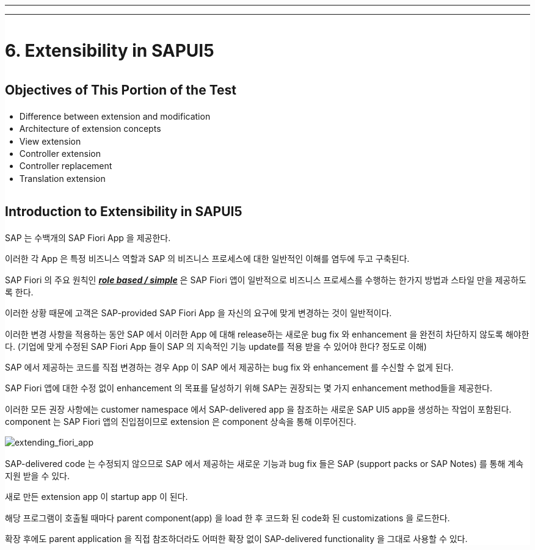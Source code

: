 















****

****

# 6. Extensibility in SAPUI5

## Objectives of This Portion of the Test

* Difference between extension and modification
* Architecture of extension concepts
* View extension
* Controller extension
* Controller replacement
* Translation extension

## Introduction to Extensibility in SAPUI5 

SAP 는 수백개의 SAP Fiori App 을 제공한다.

이러한 각 App 은 특정 비즈니스 역할과 SAP 의 비즈니스 프로세스에 대한 일반적인 이해를 염두에 두고 구축된다.

SAP Fiori 의 주요 원칙인 ***<u>role based / simple</u>*** 은 SAP Fiori 앱이 일반적으로 비즈니스 프로세스를 수행하는 한가지 방법과 스타일 만을 제공하도록 한다.

이러한 상황 때문에 고객은 SAP-provided  SAP Fiori App 을 자신의 요구에 맞게 변경하는 것이 일반적이다.

이러한 변경 사항을 적용하는 동안 SAP 에서 이러한 App 에 대해 release하는 새로운 bug fix 와 enhancement 을 완전히 차단하지 않도록 해야한다. (기업에 맞게 수정된 SAP Fiori App 들이 SAP 의 지속적인 기능 update를 적용 받을 수 있어야 한다? 정도로 이해)

SAP 에서 제공하는 코드를 직접 변경하는 경우 App 이 SAP 에서 제공하는 bug fix 와 enhancement 를 수신할 수 없게 된다. 

SAP Fiori 앱에 대한 수정 없이 enhancement 의 목표를 달성하기 위해 SAP는 권장되는 몇 가지 enhancement method들을 제공한다.

이러한 모든 권장 사항에는 customer namespace 에서 SAP-delivered app 을 참조하는 새로운 SAP UI5 app을 생성하는 작업이 포함된다.
component 는 SAP Fiori 앱의 진입점이므로 extension 은 component 상속을 통해 이루어진다.

![extending_fiori_app](IMG/extending_fiori_app.png)

SAP-delivered code 는 수정되지 않으므로 SAP 에서 제공하는 새로운 기능과 bug fix 들은 SAP (support packs or SAP Notes) 를 통해 계속 지원 받을 수 있다.

새로 만든 extension app 이 startup app 이 된다. 

해당 프로그램이 호출될 때마다 parent component(app) 을 load 한 후 코드화 된 code화 된 customizations 을 로드한다.  

확장 후에도 parent application 을 직접 참조하더라도 어떠한 확장 없이 SAP-delivered functionality 을 그대로 사용할 수 있다.

